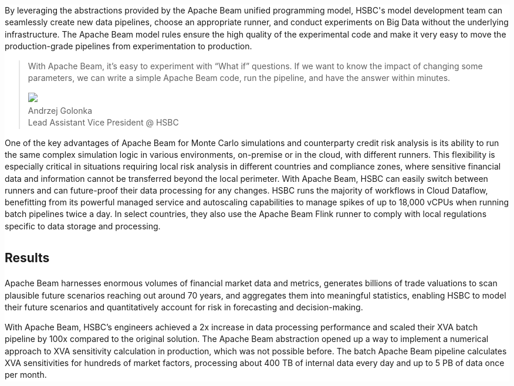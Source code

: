   </div>
</blockquote>

By leveraging the abstractions provided by the Apache Beam unified programming model, HSBC's model development team can seamlessly create new data pipelines, choose an appropriate runner, and conduct experiments on Big Data without the underlying infrastructure. The Apache Beam model rules ensure the high quality of the experimental code and make it very easy to move the production-grade pipelines from experimentation to production.

<blockquote class="case-study-quote-block case-study-quote-wrapped">
  <p class="case-study-quote-text">
    With Apache Beam, it’s easy to experiment with “What if” questions. If we want to know the impact of changing some parameters, we can write a simple Apache Beam code, run the pipeline, and have the answer within minutes.
  </p>
  <div class="case-study-quote-author">
    <div class="case-study-quote-author-img">
        <img src="/images/case-study/hsbc/andrzej_golonka.jpg">
    </div>
    <div class="case-study-quote-author-info">
        <div class="case-study-quote-author-name">
          Andrzej Golonka
        </div>
        <div class="case-study-quote-author-position">
          Lead Assistant Vice President @ HSBC
        </div>
    </div>
  </div>
</blockquote>

One of the key advantages of Apache Beam for Monte Carlo simulations and counterparty credit risk analysis is its ability to run the same complex simulation logic in various environments, on-premise or in the cloud, with different runners. This flexibility is especially critical in situations requiring local risk analysis in different countries and compliance zones, where sensitive financial data and information cannot be transferred beyond the local perimeter. With Apache Beam, HSBC can easily switch between runners and can future-proof their data processing for any changes. HSBC runs the majority of workflows in Cloud Dataflow, benefitting from its powerful managed service and autoscaling capabilities to manage spikes of up to 18,000 vCPUs when running batch pipelines twice a day. In select countries, they also use the Apache Beam Flink runner to comply with local regulations specific to data storage and processing.

## Results

Apache Beam harnesses enormous volumes of financial market data and metrics, generates billions of trade valuations to scan plausible future scenarios reaching out around 70 years, and aggregates them into meaningful statistics, enabling HSBC to model their future scenarios and quantitatively account for risk in forecasting and decision-making.

With Apache Beam, HSBC’s engineers achieved a 2x increase in data processing performance and scaled their XVA batch pipeline by 100x compared to the original solution. The Apache Beam abstraction opened up a way to implement a numerical approach to XVA sensitivity calculation in production, which was not possible before. The batch Apache Beam pipeline calculates XVA sensitivities for hundreds of market factors, processing about 400 TB of internal data every day and up to 5 PB of data once per month.
